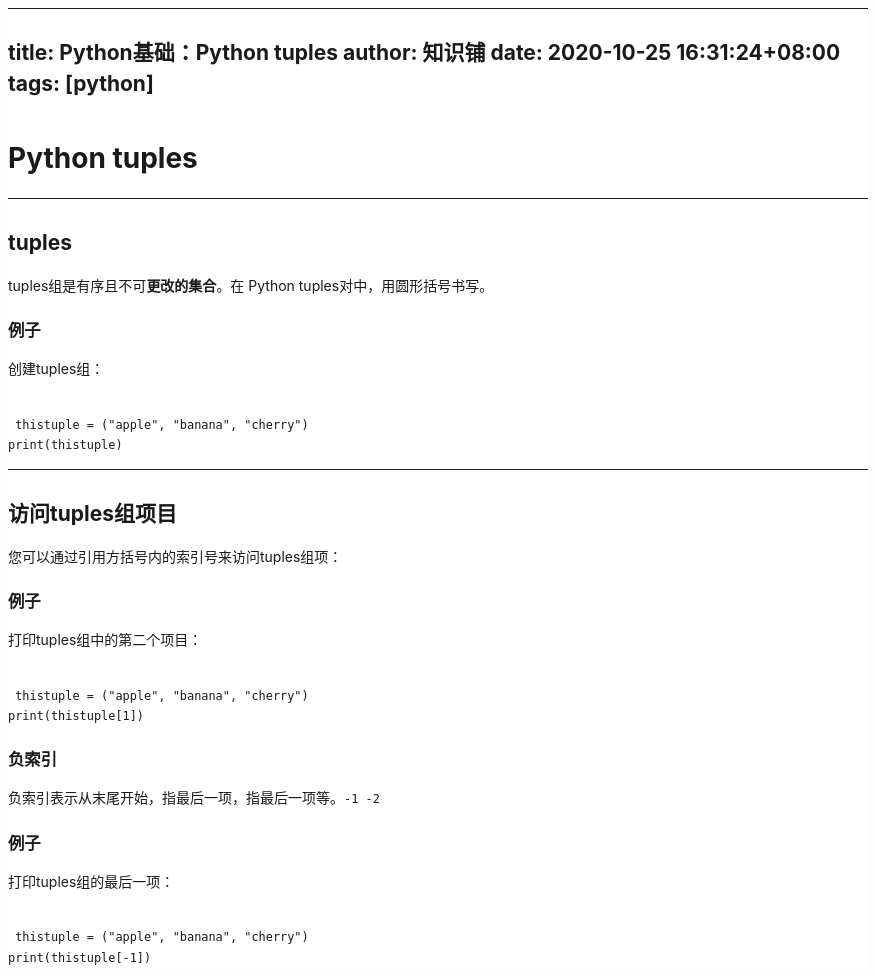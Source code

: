 
---
title: Python基础：Python tuples
author: 知识铺
date: 2020-10-25 16:31:24+08:00
tags: [python]
---
# Python tuples


* * *

## tuples

tuples组是有序且不可**更改的集合**。在 Python tuples对中，用圆形括号书写。

### 例子

创建tuples组：
```

 thistuple = ("apple", "banana", "cherry")
print(thistuple)

```

* * *

## 访问tuples组项目

您可以通过引用方括号内的索引号来访问tuples组项：

### 例子

打印tuples组中的第二个项目：
```

 thistuple = ("apple", "banana", "cherry")
print(thistuple[1])

```

### 负索引

<font _mstmutation="1" _msthash="104507" _msttexthash="170143324">负索引表示从末尾开始，指最后一项，指最后一项等。</font>```-1 -2```

### 例子

打印tuples组的最后一项：
```

 thistuple = ("apple", "banana", "cherry")
print(thistuple[-1])

```
